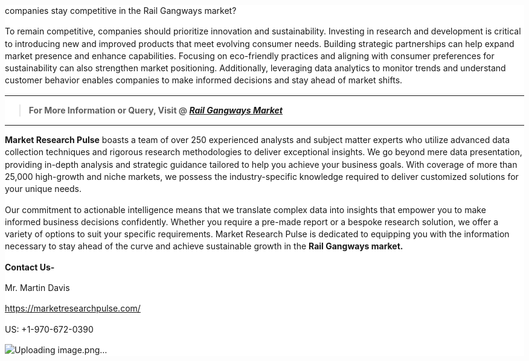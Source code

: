 companies stay competitive in the Rail Gangways market?</strong></p><p>To remain competitive, companies should prioritize innovation and sustainability. Investing in research and development is critical to introducing new and improved products that meet evolving consumer needs. Building strategic partnerships can help expand market presence and enhance capabilities. Focusing on eco-friendly practices and aligning with consumer preferences for sustainability can also strengthen market positioning. Additionally, leveraging data analytics to monitor trends and understand customer behavior enables companies to make informed decisions and stay ahead of market shifts.</p><hr /><blockquote><p><strong>For More Information or Query, Visit @&nbsp;<em><a href="https://marketresearchpulse.com/report/74741/rail-gangways-market?utm_source=Linkedin&utm_medium=027">Rail Gangways Market</a></em></strong></p></blockquote><hr /><p><strong>Market Research Pulse</strong> boasts a team of over 250 experienced analysts and subject matter experts who utilize advanced data collection techniques and rigorous research methodologies to deliver exceptional insights. We go beyond mere data presentation, providing in-depth analysis and strategic guidance tailored to help you achieve your business goals. With coverage of more than 25,000 high-growth and niche markets, we possess the industry-specific knowledge required to deliver customized solutions for your unique needs.</p><p>Our commitment to actionable intelligence means that we translate complex data into insights that empower you to make informed business decisions confidently. Whether you require a pre-made report or a bespoke research solution, we offer a variety of options to suit your specific requirements. Market Research Pulse is dedicated to equipping you with the information necessary to stay ahead of the curve and achieve sustainable growth in the <strong>Rail Gangways market.</strong></p><p><strong>Contact Us-</strong></p><p>Mr. Martin Davis</p><p>https://marketresearchpulse.com/</p><p>US: +1-970-672-0390</p>
![Uploading image.png…]()
